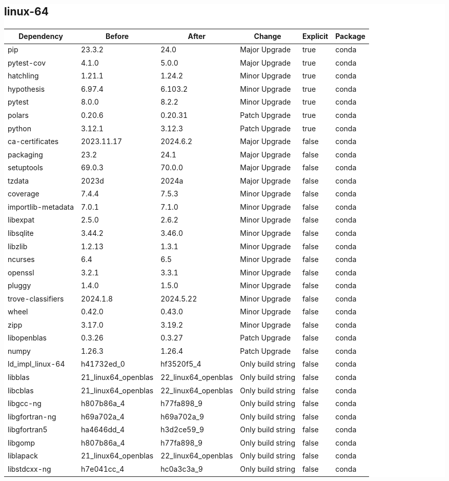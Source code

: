 ## linux-64

|Dependency|Before|After|Change|Explicit|Package|
|-|-|-|-|-|-|
|pip|23.3.2|24.0|Major Upgrade|true|conda|
|pytest-cov|4.1.0|5.0.0|Major Upgrade|true|conda|
|hatchling|1.21.1|1.24.2|Minor Upgrade|true|conda|
|hypothesis|6.97.4|6.103.2|Minor Upgrade|true|conda|
|pytest|8.0.0|8.2.2|Minor Upgrade|true|conda|
|polars|0.20.6|0.20.31|Patch Upgrade|true|conda|
|python|3.12.1|3.12.3|Patch Upgrade|true|conda|
|ca-certificates|2023.11.17|2024.6.2|Major Upgrade|false|conda|
|packaging|23.2|24.1|Major Upgrade|false|conda|
|setuptools|69.0.3|70.0.0|Major Upgrade|false|conda|
|tzdata|2023d|2024a|Major Upgrade|false|conda|
|coverage|7.4.4|7.5.3|Minor Upgrade|false|conda|
|importlib-metadata|7.0.1|7.1.0|Minor Upgrade|false|conda|
|libexpat|2.5.0|2.6.2|Minor Upgrade|false|conda|
|libsqlite|3.44.2|3.46.0|Minor Upgrade|false|conda|
|libzlib|1.2.13|1.3.1|Minor Upgrade|false|conda|
|ncurses|6.4|6.5|Minor Upgrade|false|conda|
|openssl|3.2.1|3.3.1|Minor Upgrade|false|conda|
|pluggy|1.4.0|1.5.0|Minor Upgrade|false|conda|
|trove-classifiers|2024.1.8|2024.5.22|Minor Upgrade|false|conda|
|wheel|0.42.0|0.43.0|Minor Upgrade|false|conda|
|zipp|3.17.0|3.19.2|Minor Upgrade|false|conda|
|libopenblas|0.3.26|0.3.27|Patch Upgrade|false|conda|
|numpy|1.26.3|1.26.4|Patch Upgrade|false|conda|
|ld_impl_linux-64|h41732ed_0|hf3520f5_4|Only build string|false|conda|
|libblas|21_linux64_openblas|22_linux64_openblas|Only build string|false|conda|
|libcblas|21_linux64_openblas|22_linux64_openblas|Only build string|false|conda|
|libgcc-ng|h807b86a_4|h77fa898_9|Only build string|false|conda|
|libgfortran-ng|h69a702a_4|h69a702a_9|Only build string|false|conda|
|libgfortran5|ha4646dd_4|h3d2ce59_9|Only build string|false|conda|
|libgomp|h807b86a_4|h77fa898_9|Only build string|false|conda|
|liblapack|21_linux64_openblas|22_linux64_openblas|Only build string|false|conda|
|libstdcxx-ng|h7e041cc_4|hc0a3c3a_9|Only build string|false|conda|
